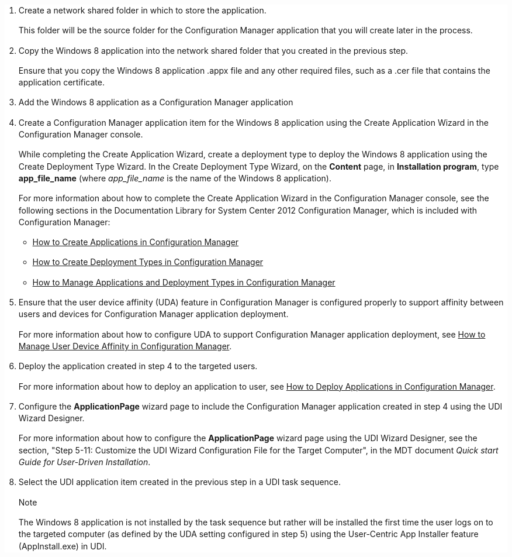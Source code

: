 1.  Create a network shared folder in which to store the application.

     This folder will be the source folder for the Configuration Manager application that you will create later in the process.

2.  Copy the Windows 8 application into the network shared folder that you created in the previous step.

     Ensure that you copy the Windows 8 application .appx file and any other required files, such as a .cer file that contains the application certificate.

3.  Add the Windows 8 application as a Configuration Manager application

4.  Create a Configuration Manager application item for the Windows 8 application using the Create Application Wizard in the Configuration Manager console.

     While completing the Create Application Wizard, create a deployment type to deploy the Windows 8 application using the Create Deployment Type Wizard. In the Create Deployment Type Wizard, on the **Content** page, in **Installation program**, type **app_file_name** (where *app_file_name* is the name of the Windows 8 application).

     For more information about how to complete the Create Application Wizard in the Configuration Manager console, see the following sections in the Documentation Library for System Center 2012 Configuration Manager, which is included with Configuration Manager:

    -   [How to Create Applications in Configuration Manager](/previous-versions/system-center/system-center-2012-R2/gg682159(v=technet.10))

    -   [How to Create Deployment Types in Configuration Manager](/previous-versions//gg682174(v=technet.10)#BKMK_Step3)

    -   [How to Manage Applications and Deployment Types in Configuration Manager](/previous-versions/system-center/system-center-2012-R2/gg682031(v=technet.10))

5.  Ensure that the user device affinity (UDA) feature in Configuration Manager is configured properly to support affinity between users and devices for Configuration Manager application deployment.

     For more information about how to configure UDA to support Configuration Manager application deployment, see [How to Manage User Device Affinity in Configuration Manager](/previous-versions/system-center/system-center-2012-R2/gg699365(v=technet.10)).

6.  Deploy the application created in step 4 to the targeted users.

     For more information about how to deploy an application to user, see [How to Deploy Applications in Configuration Manager](/previous-versions/system-center/system-center-2012-R2/gg682082(v=technet.10)).

7.  Configure the **ApplicationPage** wizard page to include the Configuration Manager application created in step 4 using the UDI Wizard Designer.

     For more information about how to configure the **ApplicationPage** wizard page using the UDI Wizard Designer, see the section, "Step 5-11: Customize the UDI Wizard Configuration File for the Target Computer", in the MDT document *Quick start Guide for User-Driven Installation*.

8.  Select the UDI application item created in the previous step in a UDI task sequence.

    > [!NOTE]
    >  The Windows 8 application is not installed by the task sequence but rather will be installed the first time the user logs on to the targeted computer (as defined by the UDA setting configured in step 5) using the User-Centric App Installer feature (AppInstall.exe) in UDI.

